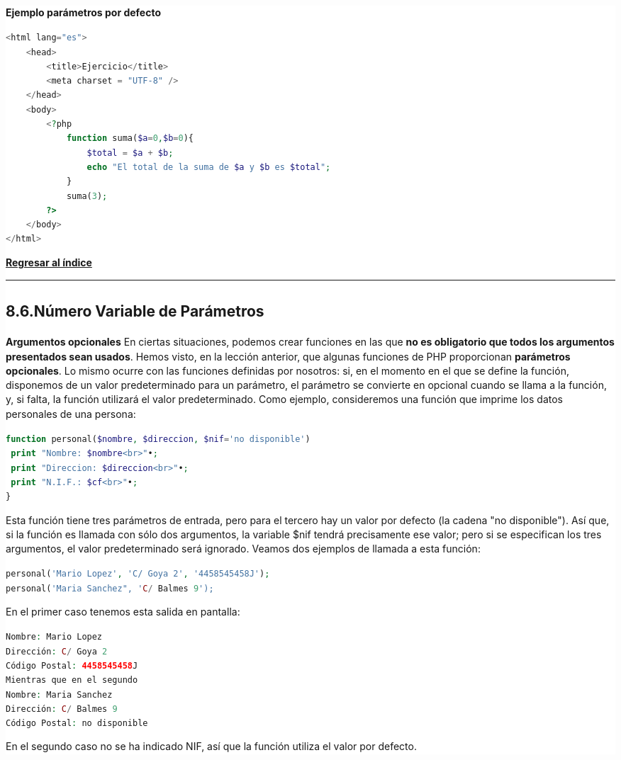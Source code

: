 **Ejemplo parámetros por defecto**
```php
<html lang="es">
	<head>
		<title>Ejercicio</title>
		<meta charset = "UTF-8" />
	</head>
	<body>
		<?php
			function suma($a=0,$b=0){
				$total = $a + $b;
				echo "El total de la suma de $a y $b es $total";
			}
			suma(3);
		?>
	</body>
</html>
```

**[Regresar al índice](#indice)**

----------------------------------

8.6.Número Variable de Parámetros
--------------------------------
**Argumentos opcionales** En ciertas situaciones, podemos crear funciones en las que **no es obligatorio que todos los argumentos presentados sean usados**. Hemos visto, en la lección anterior, que algunas funciones de PHP proporcionan **parámetros opcionales**. Lo mismo ocurre con las funciones definidas por nosotros: si, en el momento en el que se define la función, disponemos de un valor predeterminado para un parámetro, el parámetro se convierte en opcional cuando se llama a la función, y, si falta, la función utilizará el valor predeterminado.
Como ejemplo, consideremos una función que imprime los datos personales de una persona:
```php
function personal($nombre, $direccion, $nif='no disponible') 
 print "Nombre: $nombre<br>"•;
 print "Direccion: $direccion<br>"•;
 print "N.I.F.: $cf<br>"•;
}
```
Esta función tiene tres parámetros de entrada, pero para el tercero hay un valor por defecto (la cadena "no disponible"). Así que, si la función es llamada con sólo dos argumentos, la variable $nif tendrá precisamente ese valor; pero si se especifican los tres argumentos, el valor predeterminado será ignorado. Veamos dos ejemplos de llamada a esta función:
```php
personal('Mario Lopez', 'C/ Goya 2', '4458545458J');
personal('Maria Sanchez", 'C/ Balmes 9');
```
En el primer caso tenemos esta salida en pantalla:
```php
Nombre: Mario Lopez
Dirección: C/ Goya 2
Código Postal: 4458545458J
Mientras que en el segundo
Nombre: Maria Sanchez
Dirección: C/ Balmes 9
Código Postal: no disponible
```
En el segundo caso no se ha indicado NIF, así que la función utiliza el valor por defecto.
